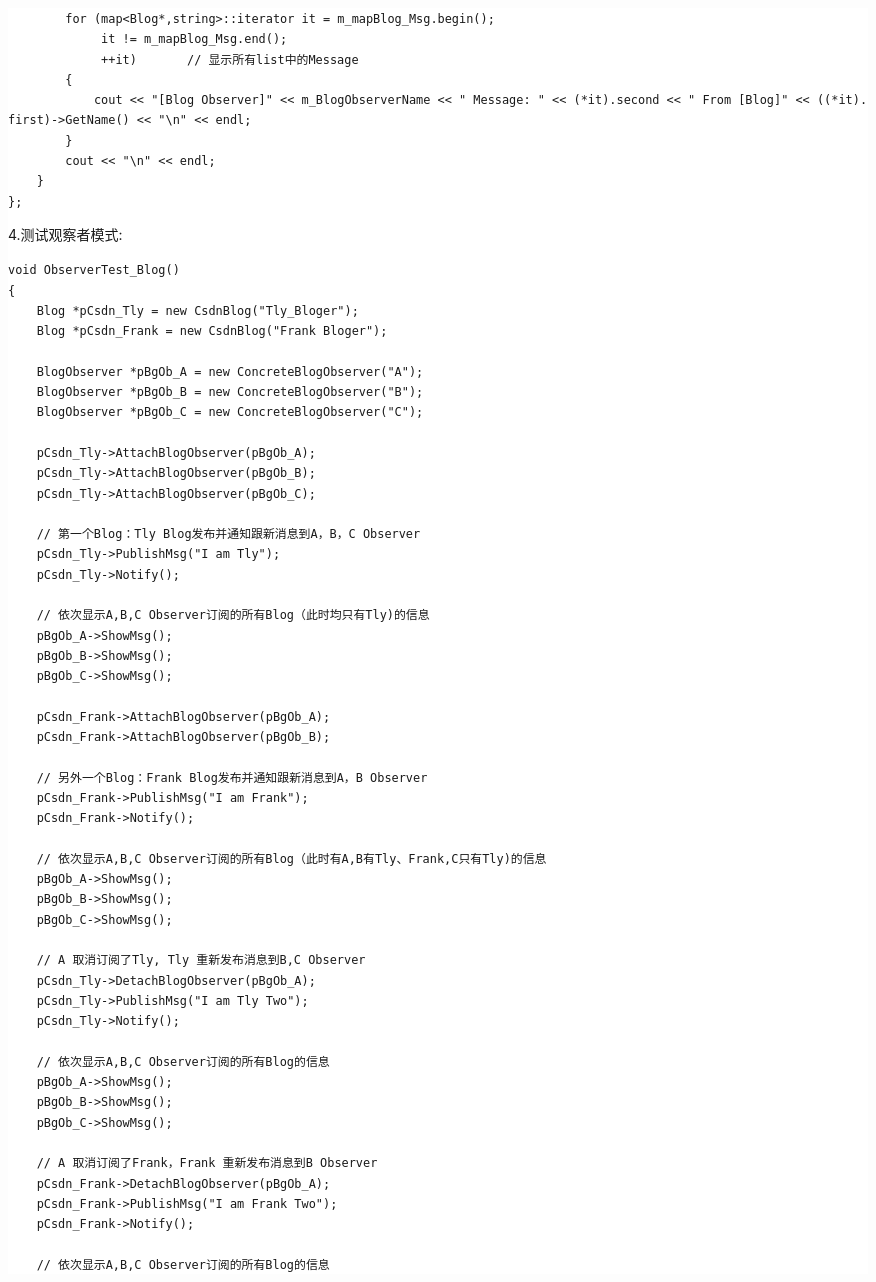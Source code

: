 ```
        for (map<Blog*,string>::iterator it = m_mapBlog_Msg.begin();
             it != m_mapBlog_Msg.end();
             ++it)       // 显示所有list中的Message
        {
            cout << "[Blog Observer]" << m_BlogObserverName << " Message: " << (*it).second << " From [Blog]" << ((*it).first)->GetName() << "\n" << endl;
        }   
        cout << "\n" << endl;
    }
};
```

4.测试观察者模式:
```
void ObserverTest_Blog()
{
    Blog *pCsdn_Tly = new CsdnBlog("Tly_Bloger");
    Blog *pCsdn_Frank = new CsdnBlog("Frank Bloger");

    BlogObserver *pBgOb_A = new ConcreteBlogObserver("A");
    BlogObserver *pBgOb_B = new ConcreteBlogObserver("B");
    BlogObserver *pBgOb_C = new ConcreteBlogObserver("C");

    pCsdn_Tly->AttachBlogObserver(pBgOb_A);
    pCsdn_Tly->AttachBlogObserver(pBgOb_B);
    pCsdn_Tly->AttachBlogObserver(pBgOb_C);

    // 第一个Blog：Tly Blog发布并通知跟新消息到A，B，C Observer
    pCsdn_Tly->PublishMsg("I am Tly");
    pCsdn_Tly->Notify();
    
    // 依次显示A,B,C Observer订阅的所有Blog（此时均只有Tly)的信息
    pBgOb_A->ShowMsg();
    pBgOb_B->ShowMsg();
    pBgOb_C->ShowMsg();

    pCsdn_Frank->AttachBlogObserver(pBgOb_A);
    pCsdn_Frank->AttachBlogObserver(pBgOb_B);

    // 另外一个Blog：Frank Blog发布并通知跟新消息到A，B Observer
    pCsdn_Frank->PublishMsg("I am Frank");
    pCsdn_Frank->Notify();
    
    // 依次显示A,B,C Observer订阅的所有Blog（此时有A,B有Tly、Frank,C只有Tly)的信息
    pBgOb_A->ShowMsg();
    pBgOb_B->ShowMsg();
    pBgOb_C->ShowMsg();

    // A 取消订阅了Tly, Tly 重新发布消息到B,C Observer
    pCsdn_Tly->DetachBlogObserver(pBgOb_A);
    pCsdn_Tly->PublishMsg("I am Tly Two");
    pCsdn_Tly->Notify();

    // 依次显示A,B,C Observer订阅的所有Blog的信息
    pBgOb_A->ShowMsg();
    pBgOb_B->ShowMsg();
    pBgOb_C->ShowMsg();

    // A 取消订阅了Frank，Frank 重新发布消息到B Observer
    pCsdn_Frank->DetachBlogObserver(pBgOb_A);
    pCsdn_Frank->PublishMsg("I am Frank Two");
    pCsdn_Frank->Notify();

    // 依次显示A,B,C Observer订阅的所有Blog的信息
```